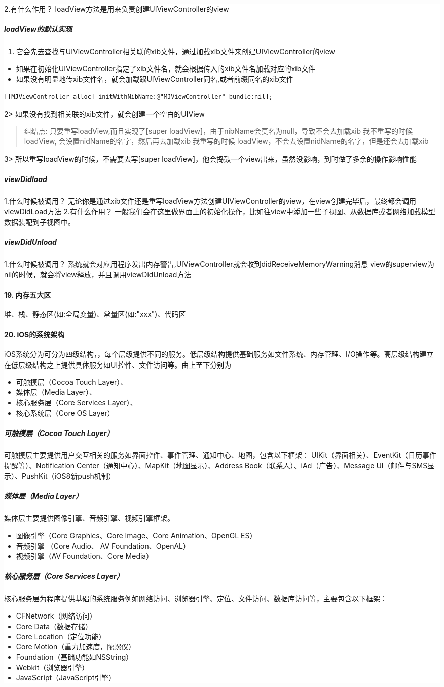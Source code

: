 2.有什么作用？
loadView方法是用来负责创建UIViewController的view

##### loadView的默认实现

1. 它会先去查找与UIViewController相关联的xib文件，通过加载xib文件来创建UIViewController的view
- 如果在初始化UIViewController指定了xib文件名，就会根据传入的xib文件名加载对应的xib文件
- 如果没有明显地传xib文件名，就会加载跟UIViewController同名,或者前缀同名的xib文件
```
[[MJViewController alloc] initWithNibName:@"MJViewController" bundle:nil];
```
2> 如果没有找到相关联的xib文件，就会创建一个空白的UIView
>纠结点: 只要重写loadView,而且实现了[super loadView]，由于nibName会莫名为null，导致不会去加载xib
我不重写的时候
loadView,  会设置nidName的名字，然后再去加载xib
我重写的时候
loadView，不会去设置nidName的名字，但是还会去加载xib

3> 所以重写loadView的时候，不需要去写[super loadView]，他会捣鼓一个view出来，虽然没影响，到时做了多余的操作影响性能

##### viewDidload
1.什么时候被调用？
无论你是通过xib文件还是重写loadView方法创建UIViewController的view，在view创建完毕后，最终都会调用viewDidLoad方法
2.有什么作用？
一般我们会在这里做界面上的初始化操作，比如往view中添加一些子视图、从数据库或者网络加载模型数据装配到子视图中。

##### viewDidUnload
1.什么时候被调用？
系统就会对应用程序发出内存警告,UIViewController就会收到didReceiveMemoryWarning消息
view的superview为nil的时候，就会将view释放，并且调用viewDidUnload方法

#### 19. 内存五大区
堆、栈、静态区(如:全局变量)、常量区(如:"xxx")、代码区

#### 20. iOS的系统架构
iOS系统分为可分为四级结构，，每个层级提供不同的服务。低层级结构提供基础服务如文件系统、内存管理、I/O操作等。高层级结构建立在低层级结构之上提供具体服务如UI控件、文件访问等。由上至下分别为
- 可触摸层（Cocoa Touch Layer）、
- 媒体层（Media Layer）、
- 核心服务层（Core Services Layer）、
- 核心系统层（Core OS Layer）

##### 可触摸层（Cocoa Touch Layer）
可触摸层主要提供用户交互相关的服务如界面控件、事件管理、通知中心、地图，包含以下框架：
UIKit（界面相关）、EventKit（日历事件提醒等）、Notification Center（通知中心）、MapKit（地图显示）、Address Book（联系人）、iAd（广告）、Message UI（邮件与SMS显示）、PushKit（iOS8新push机制）

##### 媒体层（Media Layer）
媒体层主要提供图像引擎、音频引擎、视频引擎框架。
- 图像引擎（Core Graphics、Core Image、Core Animation、OpenGL ES）
- 音频引擎 （Core Audio、 AV Foundation、OpenAL）
- 视频引擎（AV Foundation、Core Media）

##### 核心服务层（Core Services Layer）
核心服务层为程序提供基础的系统服务例如网络访问、浏览器引擎、定位、文件访问、数据库访问等，主要包含以下框架：
- CFNetwork（网络访问）
- Core Data（数据存储）
- Core Location（定位功能）
- Core Motion（重力加速度，陀螺仪）
- Foundation（基础功能如NSString）
- Webkit（浏览器引擎）
- JavaScript（JavaScript引擎）
